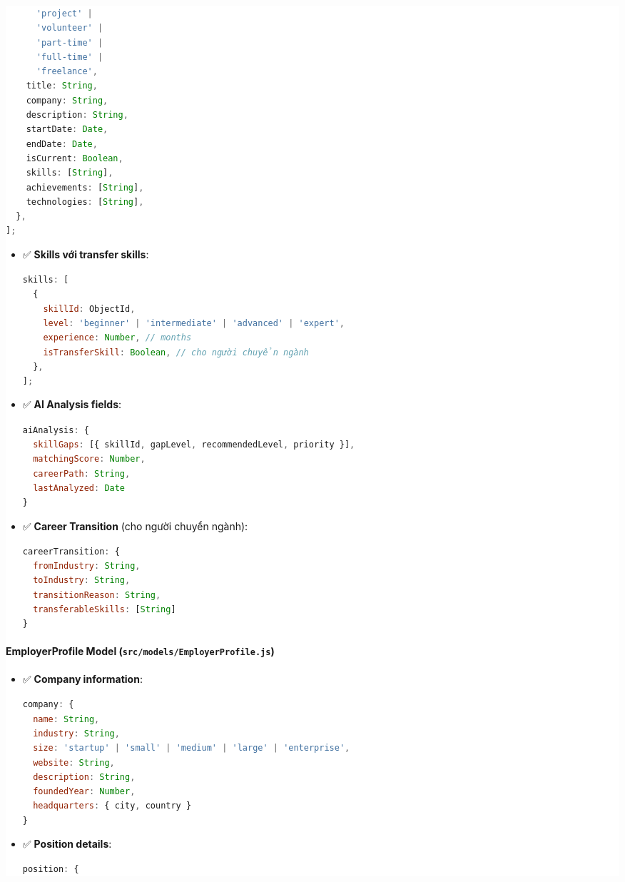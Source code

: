   ```javascript
        'project' |
        'volunteer' |
        'part-time' |
        'full-time' |
        'freelance',
      title: String,
      company: String,
      description: String,
      startDate: Date,
      endDate: Date,
      isCurrent: Boolean,
      skills: [String],
      achievements: [String],
      technologies: [String],
    },
  ];
  ```
- ✅ **Skills với transfer skills**:
  ```javascript
  skills: [
    {
      skillId: ObjectId,
      level: 'beginner' | 'intermediate' | 'advanced' | 'expert',
      experience: Number, // months
      isTransferSkill: Boolean, // cho người chuyển ngành
    },
  ];
  ```
- ✅ **AI Analysis fields**:
  ```javascript
  aiAnalysis: {
    skillGaps: [{ skillId, gapLevel, recommendedLevel, priority }],
    matchingScore: Number,
    careerPath: String,
    lastAnalyzed: Date
  }
  ```
- ✅ **Career Transition** (cho người chuyển ngành):
  ```javascript
  careerTransition: {
    fromIndustry: String,
    toIndustry: String,
    transitionReason: String,
    transferableSkills: [String]
  }
  ```

#### **EmployerProfile Model (`src/models/EmployerProfile.js`)**

- ✅ **Company information**:
  ```javascript
  company: {
    name: String,
    industry: String,
    size: 'startup' | 'small' | 'medium' | 'large' | 'enterprise',
    website: String,
    description: String,
    foundedYear: Number,
    headquarters: { city, country }
  }
  ```
- ✅ **Position details**:
  ```javascript
  position: {
  ```